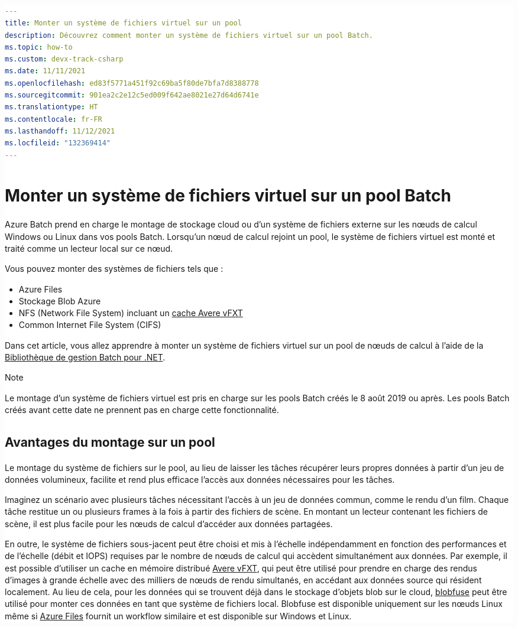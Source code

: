 ```yaml
---
title: Monter un système de fichiers virtuel sur un pool
description: Découvrez comment monter un système de fichiers virtuel sur un pool Batch.
ms.topic: how-to
ms.custom: devx-track-csharp
ms.date: 11/11/2021
ms.openlocfilehash: ed83f5771a451f92c69ba5f80de7bfa7d8388778
ms.sourcegitcommit: 901ea2c2e12c5ed009f642ae8021e27d64d6741e
ms.translationtype: HT
ms.contentlocale: fr-FR
ms.lasthandoff: 11/12/2021
ms.locfileid: "132369414"
---
```

# <a name="mount-a-virtual-file-system-on-a-batch-pool"></a>Monter un système de fichiers virtuel sur un pool Batch

Azure Batch prend en charge le montage de stockage cloud ou d’un système de fichiers externe sur les nœuds de calcul Windows ou Linux dans vos pools Batch. Lorsqu’un nœud de calcul rejoint un pool, le système de fichiers virtuel est monté et traité comme un lecteur local sur ce nœud. 

Vous pouvez monter des systèmes de fichiers tels que : 

- Azure Files
- Stockage Blob Azure
- NFS (Network File System) incluant un [cache Avere vFXT](../avere-vfxt/avere-vfxt-overview.md)
- Common Internet File System (CIFS)

Dans cet article, vous allez apprendre à monter un système de fichiers virtuel sur un pool de nœuds de calcul à l’aide de la [Bibliothèque de gestion Batch pour .NET](/dotnet/api/overview/azure/batch).

> [!NOTE]
> Le montage d’un système de fichiers virtuel est pris en charge sur les pools Batch créés le 8 août 2019 ou après. Les pools Batch créés avant cette date ne prennent pas en charge cette fonctionnalité.

## <a name="benefits-of-mounting-on-a-pool"></a>Avantages du montage sur un pool

Le montage du système de fichiers sur le pool, au lieu de laisser les tâches récupérer leurs propres données à partir d’un jeu de données volumineux, facilite et rend plus efficace l’accès aux données nécessaires pour les tâches.

Imaginez un scénario avec plusieurs tâches nécessitant l’accès à un jeu de données commun, comme le rendu d’un film. Chaque tâche restitue un ou plusieurs frames à la fois à partir des fichiers de scène. En montant un lecteur contenant les fichiers de scène, il est plus facile pour les nœuds de calcul d’accéder aux données partagées.

En outre, le système de fichiers sous-jacent peut être choisi et mis à l’échelle indépendamment en fonction des performances et de l’échelle (débit et IOPS) requises par le nombre de nœuds de calcul qui accèdent simultanément aux données. Par exemple, il est possible d’utiliser un cache en mémoire distribué [Avere vFXT](../avere-vfxt/avere-vfxt-overview.md), qui peut être utilisé pour prendre en charge des rendus d’images à grande échelle avec des milliers de nœuds de rendu simultanés, en accédant aux données source qui résident localement. Au lieu de cela, pour les données qui se trouvent déjà dans le stockage d’objets blob sur le cloud, [blobfuse](../storage/blobs/storage-how-to-mount-container-linux.md) peut être utilisé pour monter ces données en tant que système de fichiers local. Blobfuse est disponible uniquement sur les nœuds Linux même si [Azure Files](../storage/files/storage-files-introduction.md) fournit un workflow similaire et est disponible sur Windows et Linux.
